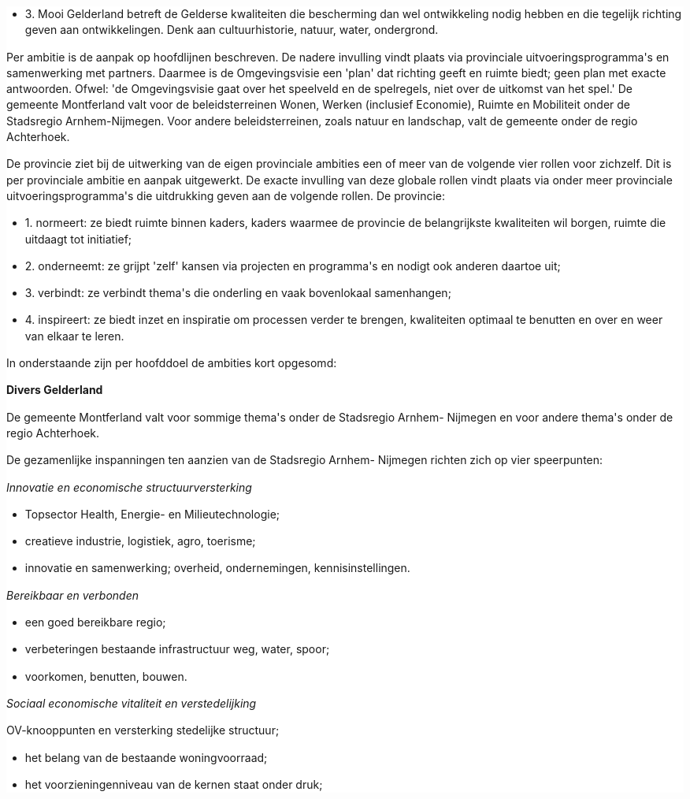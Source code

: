 * 3\. Mooi Gelderland betreft de Gelderse kwaliteiten die bescherming dan wel ontwikkeling nodig hebben en die tegelijk richting geven aan ontwikkelingen. Denk aan cultuurhistorie, natuur, water, ondergrond.

Per ambitie is de aanpak op hoofdlijnen beschreven. De nadere invulling vindt plaats via provinciale uitvoeringsprogramma's en samenwerking met partners. Daarmee is de Omgevingsvisie een 'plan' dat richting geeft en ruimte biedt; geen plan met exacte antwoorden. Ofwel: 'de Omgevingsvisie gaat over het speelveld en de spelregels, niet over de uitkomst van het spel.' De gemeente Montferland valt voor de beleidsterreinen Wonen, Werken (inclusief Economie), Ruimte en Mobiliteit onder de Stadsregio Arnhem\-Nijmegen. Voor andere beleidsterreinen, zoals natuur en landschap, valt de gemeente onder de regio Achterhoek.

De provincie ziet bij de uitwerking van de eigen provinciale ambities een of meer van de volgende vier rollen voor zichzelf. Dit is per provinciale ambitie en aanpak uitgewerkt. De exacte invulling van deze globale rollen vindt plaats via onder meer provinciale uitvoeringsprogramma's die uitdrukking geven aan de volgende rollen. De provincie:

* 1\. normeert: ze biedt ruimte binnen kaders, kaders waarmee de provincie de belangrijkste kwaliteiten wil borgen, ruimte die uitdaagt tot initiatief;

* 2\. onderneemt: ze grijpt 'zelf' kansen via projecten en programma's en nodigt ook anderen daartoe uit;

* 3\. verbindt: ze verbindt thema's die onderling en vaak bovenlokaal samenhangen;

* 4\. inspireert: ze biedt inzet en inspiratie om processen verder te brengen, kwaliteiten optimaal te benutten en over en weer van elkaar te leren.

In onderstaande zijn per hoofddoel de ambities kort opgesomd:

**Divers Gelderland**

De gemeente Montferland valt voor sommige thema's onder de Stadsregio Arnhem\- Nijmegen en voor andere thema's onder de regio Achterhoek.

De gezamenlijke inspanningen ten aanzien van de Stadsregio Arnhem\- Nijmegen richten zich op vier speerpunten:

*Innovatie en economische structuurversterking*

* Topsector Health, Energie\- en Milieutechnologie;

* creatieve industrie, logistiek, agro, toerisme;

* innovatie en samenwerking; overheid, ondernemingen, kennisinstellingen.

*Bereikbaar en verbonden*

* een goed bereikbare regio;

* verbeteringen bestaande infrastructuur weg, water, spoor;

* voorkomen, benutten, bouwen.

*Sociaal economische vitaliteit en verstedelijking*

OV\-knooppunten en versterking stedelijke structuur;

* het belang van de bestaande woningvoorraad;

* het voorzieningenniveau van de kernen staat onder druk;
